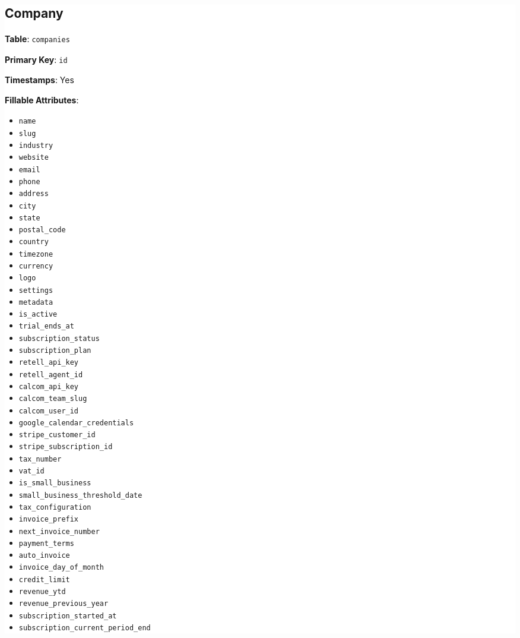 ## Company

**Table**: `companies`

**Primary Key**: `id`

**Timestamps**: Yes

**Fillable Attributes**:
- `name`
- `slug`
- `industry`
- `website`
- `email`
- `phone`
- `address`
- `city`
- `state`
- `postal_code`
- `country`
- `timezone`
- `currency`
- `logo`
- `settings`
- `metadata`
- `is_active`
- `trial_ends_at`
- `subscription_status`
- `subscription_plan`
- `retell_api_key`
- `retell_agent_id`
- `calcom_api_key`
- `calcom_team_slug`
- `calcom_user_id`
- `google_calendar_credentials`
- `stripe_customer_id`
- `stripe_subscription_id`
- `tax_number`
- `vat_id`
- `is_small_business`
- `small_business_threshold_date`
- `tax_configuration`
- `invoice_prefix`
- `next_invoice_number`
- `payment_terms`
- `auto_invoice`
- `invoice_day_of_month`
- `credit_limit`
- `revenue_ytd`
- `revenue_previous_year`
- `subscription_started_at`
- `subscription_current_period_end`
